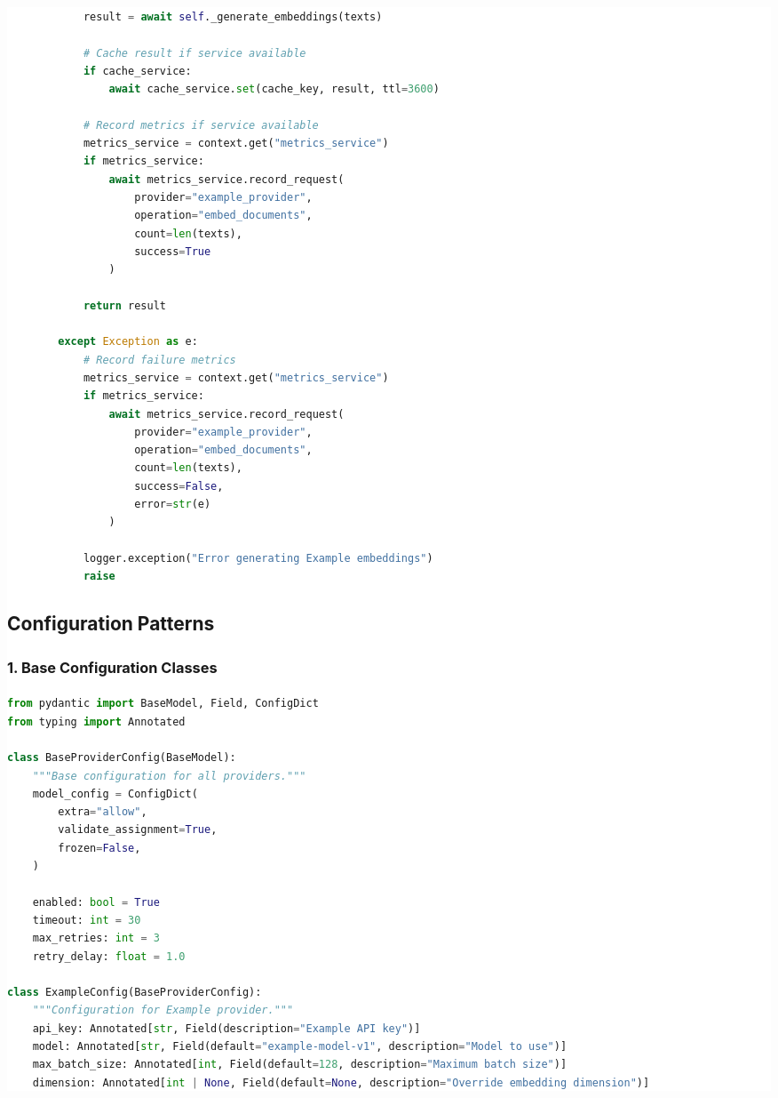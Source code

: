 ```python
            result = await self._generate_embeddings(texts)

            # Cache result if service available
            if cache_service:
                await cache_service.set(cache_key, result, ttl=3600)

            # Record metrics if service available
            metrics_service = context.get("metrics_service")
            if metrics_service:
                await metrics_service.record_request(
                    provider="example_provider",
                    operation="embed_documents",
                    count=len(texts),
                    success=True
                )

            return result

        except Exception as e:
            # Record failure metrics
            metrics_service = context.get("metrics_service")
            if metrics_service:
                await metrics_service.record_request(
                    provider="example_provider",
                    operation="embed_documents",
                    count=len(texts),
                    success=False,
                    error=str(e)
                )

            logger.exception("Error generating Example embeddings")
            raise
```

## Configuration Patterns

### 1. Base Configuration Classes

```python
from pydantic import BaseModel, Field, ConfigDict
from typing import Annotated

class BaseProviderConfig(BaseModel):
    """Base configuration for all providers."""
    model_config = ConfigDict(
        extra="allow",
        validate_assignment=True,
        frozen=False,
    )

    enabled: bool = True
    timeout: int = 30
    max_retries: int = 3
    retry_delay: float = 1.0

class ExampleConfig(BaseProviderConfig):
    """Configuration for Example provider."""
    api_key: Annotated[str, Field(description="Example API key")]
    model: Annotated[str, Field(default="example-model-v1", description="Model to use")]
    max_batch_size: Annotated[int, Field(default=128, description="Maximum batch size")]
    dimension: Annotated[int | None, Field(default=None, description="Override embedding dimension")]
```